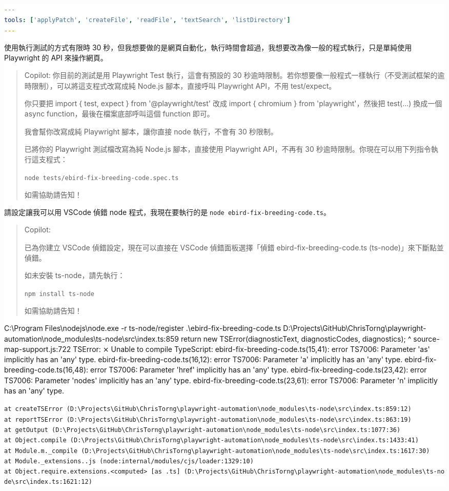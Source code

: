 ```yaml
---
tools: ['applyPatch', 'createFile', 'readFile', 'textSearch', 'listDirectory']
---
```


使用執行測試的方式有限時 30 秒，但我想要做的是網頁自動化，執行時間會超過，我想要改為像一般的程式執行，只是單純使用 Playwright 的 API 來操作網頁。

> Copilot: 你目前的測試是用 Playwright Test 執行，這會有預設的 30 秒逾時限制。若你想要像一般程式一樣執行（不受測試框架的逾時限制），可以將這支程式改寫成純 Node.js 腳本，直接呼叫 Playwright API，不用 test/expect。
> 
> 你只要把 import { test, expect } from '@playwright/test' 改成 import { chromium } from 'playwright'，然後把 test(...) 換成一個 async function，最後在檔案底部呼叫這個 function 即可。
> 
> 我會幫你改寫成純 Playwright 腳本，讓你直接 node 執行，不會有 30 秒限制。 
> ```
> 
> ```
> 已將你的 Playwright 測試檔改寫為純 Node.js 腳本，直接使用 Playwright API，不再有 30 秒逾時限制。你現在可以用下列指令執行這支程式：
> 
> ```pwsh
> node tests/ebird-fix-breeding-code.spec.ts
> ```
> 
> 如需協助請告知！

請設定讓我可以用 VSCode 偵錯 node 程式，我現在要執行的是 `node ebird-fix-breeding-code.ts`。

> Copilot: 
> ```
> 
> ```
> 已為你建立 VSCode 偵錯設定，現在可以直接在 VSCode 偵錯面板選擇「偵錯 ebird-fix-breeding-code.ts (ts-node)」來下斷點並偵錯。
> 
> 如未安裝 ts-node，請先執行：
> ```
> npm install ts-node
> ```
> 
> 如需協助請告知！

C:\Program Files\nodejs\node.exe -r ts-node/register .\ebird-fix-breeding-code.ts
D:\Projects\GitHub\ChrisTorng\playwright-automation\node_modules\ts-node\src\index.ts:859
    return new TSError(diagnosticText, diagnosticCodes, diagnostics);
           ^
source-map-support.js:722
TSError: ⨯ Unable to compile TypeScript:
ebird-fix-breeding-code.ts(15,41): error TS7006: Parameter 'as' implicitly has an 'any' type.
ebird-fix-breeding-code.ts(16,12): error TS7006: Parameter 'a' implicitly has an 'any' type.
ebird-fix-breeding-code.ts(16,48): error TS7006: Parameter 'href' implicitly has an 'any' type.
ebird-fix-breeding-code.ts(23,42): error TS7006: Parameter 'nodes' implicitly has an 'any' type.
ebird-fix-breeding-code.ts(23,61): error TS7006: Parameter 'n' implicitly has an 'any' type.

    at createTSError (D:\Projects\GitHub\ChrisTorng\playwright-automation\node_modules\ts-node\src\index.ts:859:12)
    at reportTSError (D:\Projects\GitHub\ChrisTorng\playwright-automation\node_modules\ts-node\src\index.ts:863:19)
    at getOutput (D:\Projects\GitHub\ChrisTorng\playwright-automation\node_modules\ts-node\src\index.ts:1077:36)
    at Object.compile (D:\Projects\GitHub\ChrisTorng\playwright-automation\node_modules\ts-node\src\index.ts:1433:41)
    at Module.m._compile (D:\Projects\GitHub\ChrisTorng\playwright-automation\node_modules\ts-node\src\index.ts:1617:30)
    at Module._extensions..js (node:internal/modules/cjs/loader:1329:10)
    at Object.require.extensions.<computed> [as .ts] (D:\Projects\GitHub\ChrisTorng\playwright-automation\node_modules\ts-node\src\index.ts:1621:12)